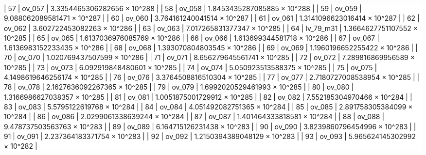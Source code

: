 | 57 | ov_057 | 3.3354465306282656 × 10^288 |
| 58 | ov_058 | 1.8453435287085885 × 10^288 |
| 59 | ov_059 | 9.088062089581471 × 10^287 |
| 60 | ov_060 | 3.764161240041514 × 10^287 |
| 61 | ov_061 | 1.3141096623016414 × 10^287 |
| 62 | ov_062 | 3.602722453082263 × 10^286 |
| 63 | ov_063 | 7.017265831377347 × 10^285 |
| 64 | lv_79_m31 | 1.3664627751107552 × 10^285 |
| 65 | ov_065 | 1.6137036976085769 × 10^286 |
| 66 | ov_066 | 1.613699344581718 × 10^286 |
| 67 | ov_067 | 1.6136983152233435 × 10^286 |
| 68 | ov_068 | 1.393070804803545 × 10^286 |
| 69 | ov_069 | 1.1960196652255422 × 10^286 |
| 70 | ov_070 | 1.020769437507599 × 10^286 |
| 71 | ov_071 | 8.656279645561741 × 10^285 |
| 72 | ov_072 | 7.289816869956589 × 10^285 |
| 73 | ov_073 | 6.092919848480601 × 10^285 |
| 74 | ov_074 | 5.050923513588375 × 10^285 |
| 75 | ov_075 | 4.1498619646256174 × 10^285 |
| 76 | ov_076 | 3.3764508816510304 × 10^285 |
| 77 | ov_077 | 2.7180727008538954 × 10^285 |
| 78 | ov_078 | 2.1627636092267365 × 10^285 |
| 79 | ov_079 | 1.6992020529461993 × 10^285 |
| 80 | ov_080 | 1.3166986627038357 × 10^285 |
| 81 | ov_081 | 1.0051875001729912 × 10^285 |
| 82 | ov_082 | 7.552185304970466 × 10^284 |
| 83 | ov_083 | 5.5795122619768 × 10^284 |
| 84 | ov_084 | 4.051492082751365 × 10^284 |
| 85 | ov_085 | 2.891758305384099 × 10^284 |
| 86 | ov_086 | 2.0299061338639244 × 10^284 |
| 87 | ov_087 | 1.401464333818581 × 10^284 |
| 88 | ov_088 | 9.478737503563763 × 10^283 |
| 89 | ov_089 | 6.164715126231438 × 10^283 |
| 90 | ov_090 | 3.8239860796454996 × 10^283 |
| 91 | ov_091 | 2.237364183371754 × 10^283 |
| 92 | ov_092 | 1.2150394389048129 × 10^283 |
| 93 | ov_093 | 5.965624145302992 × 10^282 |